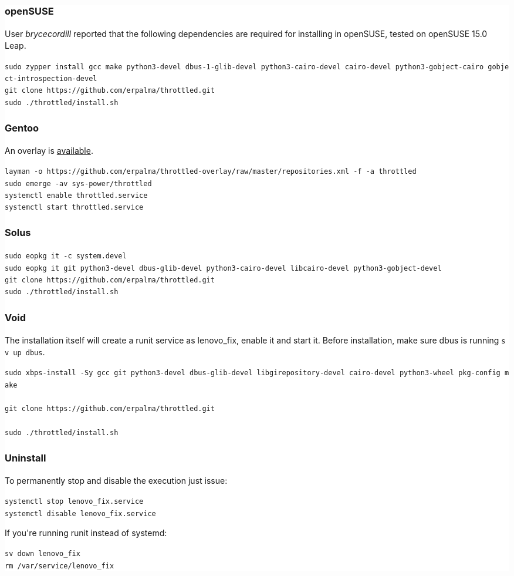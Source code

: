 ### openSUSE
User *brycecordill* reported that the following dependencies are required for installing in openSUSE, tested on openSUSE 15.0 Leap.
```
sudo zypper install gcc make python3-devel dbus-1-glib-devel python3-cairo-devel cairo-devel python3-gobject-cairo gobject-introspection-devel
git clone https://github.com/erpalma/throttled.git
sudo ./throttled/install.sh
```

### Gentoo
An overlay is [available](https://github.com/erpalma/throttled-overlay).
```
layman -o https://github.com/erpalma/throttled-overlay/raw/master/repositories.xml -f -a throttled
sudo emerge -av sys-power/throttled
systemctl enable throttled.service
systemctl start throttled.service
```

### Solus
```
sudo eopkg it -c system.devel
sudo eopkg it git python3-devel dbus-glib-devel python3-cairo-devel libcairo-devel python3-gobject-devel
git clone https://github.com/erpalma/throttled.git
sudo ./throttled/install.sh
```

### Void

The installation itself will create a runit service as lenovo_fix, enable it and start it. Before installation, make sure dbus is running `sv up dbus`.

```
sudo xbps-install -Sy gcc git python3-devel dbus-glib-devel libgirepository-devel cairo-devel python3-wheel pkg-config make

git clone https://github.com/erpalma/throttled.git

sudo ./throttled/install.sh
```

### Uninstall
To permanently stop and disable the execution just issue:
```
systemctl stop lenovo_fix.service
systemctl disable lenovo_fix.service
```

If you're running runit instead of systemd:
```
sv down lenovo_fix
rm /var/service/lenovo_fix
```
